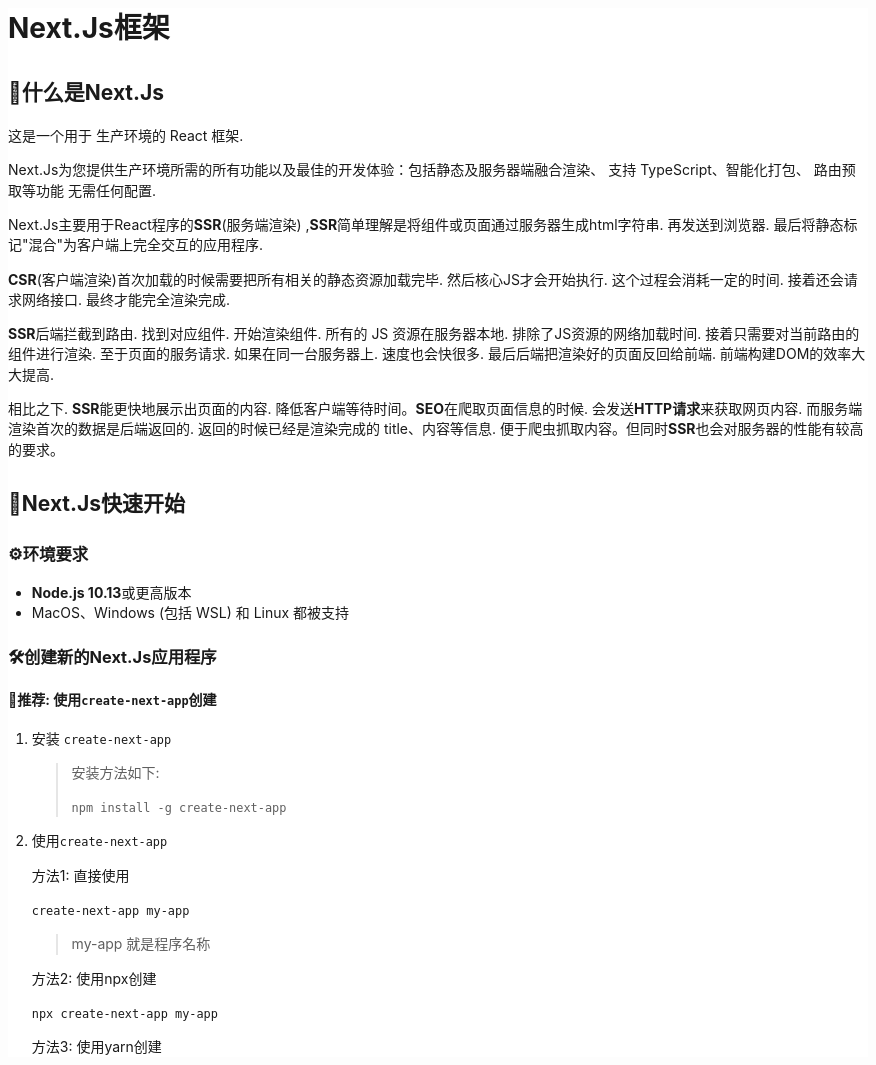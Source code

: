 # Next.Js框架

## 🎯什么是Next.Js

这是一个用于 生产环境的 React 框架.

Next.Js为您提供生产环境所需的所有功能以及最佳的开发体验：包括静态及服务器端融合渲染、 支持 TypeScript、智能化打包、 路由预取等功能 无需任何配置. 

Next.Js主要用于React程序的**SSR**(服务端渲染) ,**SSR**简单理解是将组件或页面通过服务器生成html字符串.  再发送到浏览器.  最后将静态标记"混合"为客户端上完全交互的应用程序.

**CSR**(客户端渲染)首次加载的时候需要把所有相关的静态资源加载完毕.  然后核心JS才会开始执行.  这个过程会消耗一定的时间.  接着还会请求网络接口.  最终才能完全渲染完成.

**SSR**后端拦截到路由.  找到对应组件.  开始渲染组件.  所有的 JS 资源在服务器本地. 排除了JS资源的网络加载时间.  接着只需要对当前路由的组件进行渲染. 至于页面的服务请求.  如果在同一台服务器上.  速度也会快很多. 最后后端把渲染好的页面反回给前端.  前端构建DOM的效率大大提高. 

相比之下.  **SSR**能更快地展示出页面的内容.  降低客户端等待时间。**SEO**在爬取页面信息的时候.  会发送**HTTP请求**来获取网页内容.  而服务端渲染首次的数据是后端返回的.  返回的时候已经是渲染完成的 title、内容等信息.  便于爬虫抓取内容。但同时**SSR**也会对服务器的性能有较高的要求。

## 🎌Next.Js快速开始

### ⚙环境要求

- **Node.js 10.13**或更高版本
- MacOS、Windows (包括 WSL) 和 Linux 都被支持

### 🛠创建新的Next.Js应用程序

#### 🚩推荐: 使用`create-next-app`创建

1. 安装 `create-next-app`

    > 安装方法如下:
    >
    > ```shell
    > npm install -g create-next-app
    > ```

2. 使用`create-next-app`

    方法1: 直接使用
    
    
    ```shell
    create-next-app my-app
    ```
    > my-app 就是程序名称
    
    方法2: 使用npx创建
    
    ```shell
    npx create-next-app my-app
    ```
    方法3: 使用yarn创建
    